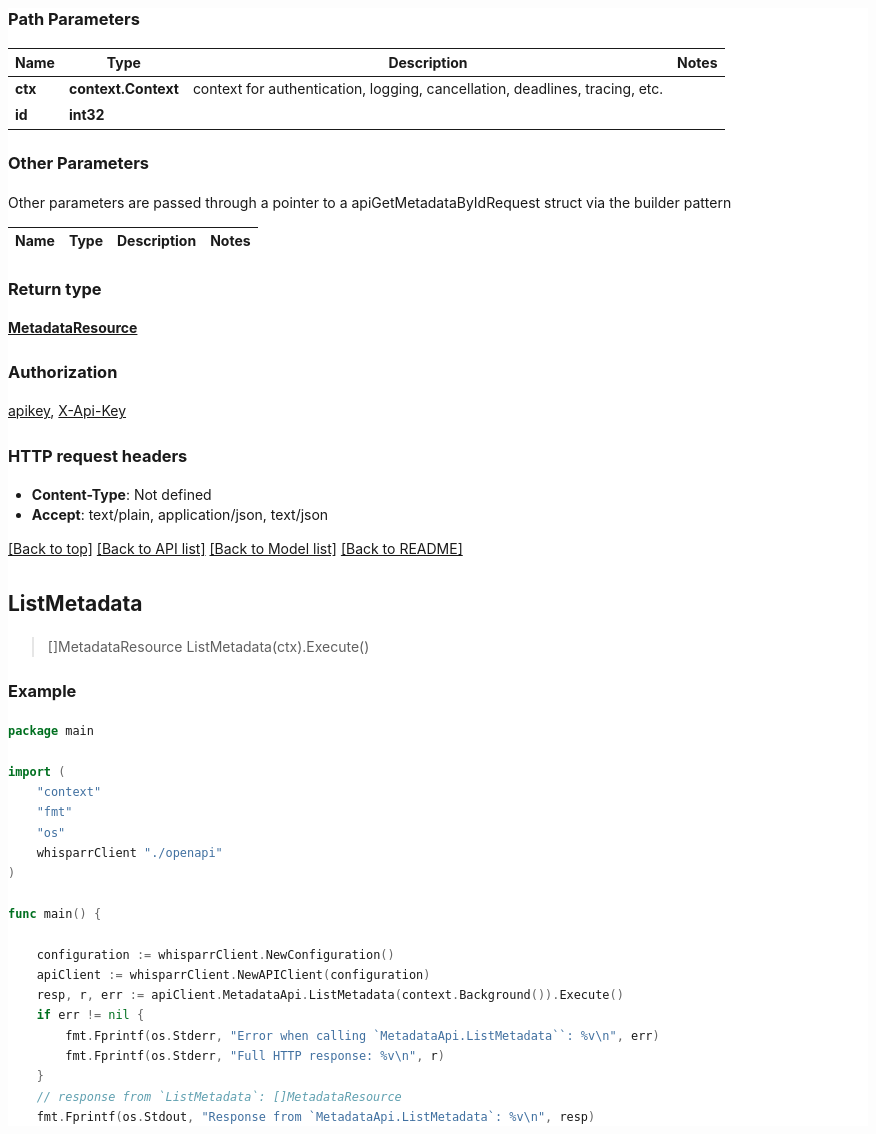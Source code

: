 ```go
```

### Path Parameters


Name | Type | Description  | Notes
------------- | ------------- | ------------- | -------------
**ctx** | **context.Context** | context for authentication, logging, cancellation, deadlines, tracing, etc.
**id** | **int32** |  | 

### Other Parameters

Other parameters are passed through a pointer to a apiGetMetadataByIdRequest struct via the builder pattern


Name | Type | Description  | Notes
------------- | ------------- | ------------- | -------------


### Return type

[**MetadataResource**](MetadataResource.md)

### Authorization

[apikey](../README.md#apikey), [X-Api-Key](../README.md#X-Api-Key)

### HTTP request headers

- **Content-Type**: Not defined
- **Accept**: text/plain, application/json, text/json

[[Back to top]](#) [[Back to API list]](../README.md#documentation-for-api-endpoints)
[[Back to Model list]](../README.md#documentation-for-models)
[[Back to README]](../README.md)


## ListMetadata

> []MetadataResource ListMetadata(ctx).Execute()



### Example

```go
package main

import (
    "context"
    "fmt"
    "os"
    whisparrClient "./openapi"
)

func main() {

    configuration := whisparrClient.NewConfiguration()
    apiClient := whisparrClient.NewAPIClient(configuration)
    resp, r, err := apiClient.MetadataApi.ListMetadata(context.Background()).Execute()
    if err != nil {
        fmt.Fprintf(os.Stderr, "Error when calling `MetadataApi.ListMetadata``: %v\n", err)
        fmt.Fprintf(os.Stderr, "Full HTTP response: %v\n", r)
    }
    // response from `ListMetadata`: []MetadataResource
    fmt.Fprintf(os.Stdout, "Response from `MetadataApi.ListMetadata`: %v\n", resp)
```